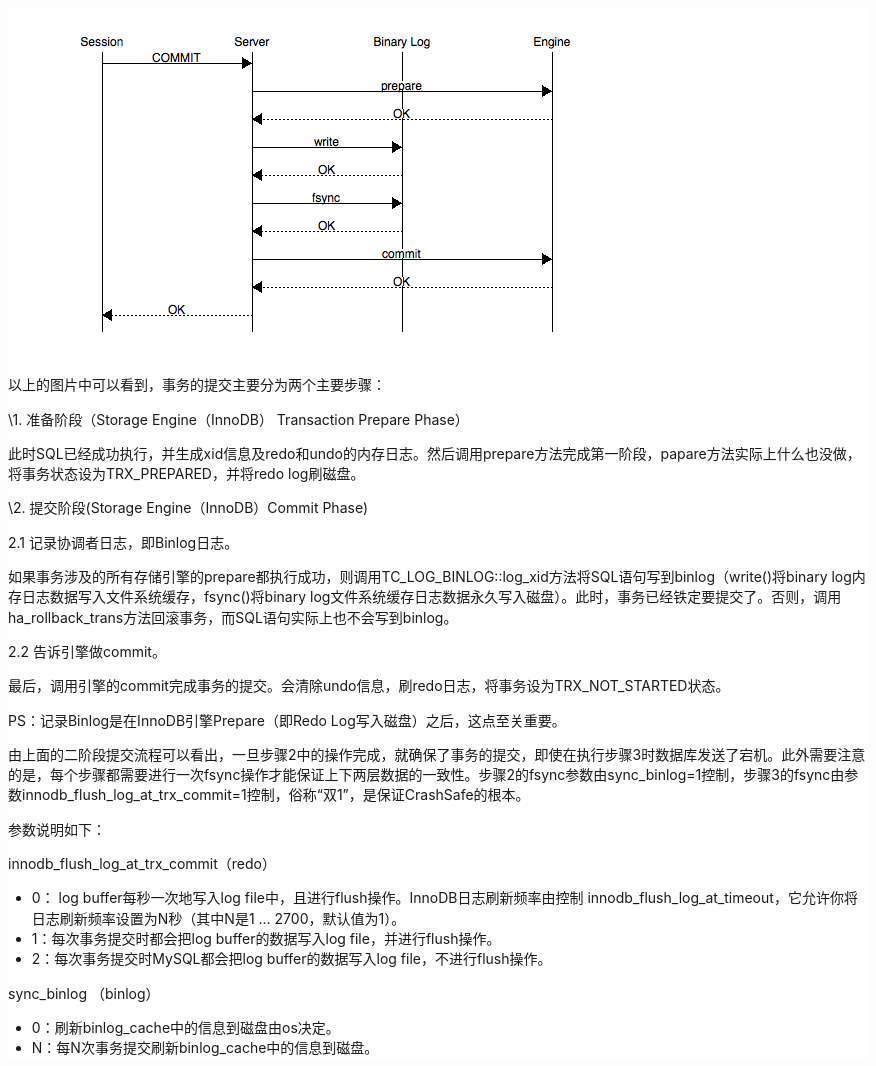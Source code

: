 [![MySQL中Redo与Binlog顺序一致性问题？](.pics/clip_image001-1598781870127.png)](http://www.ywnds.com/wp-content/uploads/2016/08/2016082210501810.png)

以上的图片中可以看到，事务的提交主要分为两个主要步骤：

\1. 准备阶段（Storage Engine（InnoDB） Transaction Prepare Phase）

此时SQL已经成功执行，并生成xid信息及redo和undo的内存日志。然后调用prepare方法完成第一阶段，papare方法实际上什么也没做，将事务状态设为TRX_PREPARED，并将redo log刷磁盘。

\2. 提交阶段(Storage Engine（InnoDB）Commit Phase)

2.1 记录协调者日志，即Binlog日志。

如果事务涉及的所有存储引擎的prepare都执行成功，则调用TC_LOG_BINLOG::log_xid方法将SQL语句写到binlog（write()将binary log内存日志数据写入文件系统缓存，fsync()将binary log文件系统缓存日志数据永久写入磁盘）。此时，事务已经铁定要提交了。否则，调用ha_rollback_trans方法回滚事务，而SQL语句实际上也不会写到binlog。

2.2 告诉引擎做commit。

最后，调用引擎的commit完成事务的提交。会清除undo信息，刷redo日志，将事务设为TRX_NOT_STARTED状态。

PS：记录Binlog是在InnoDB引擎Prepare（即Redo Log写入磁盘）之后，这点至关重要。

由上面的二阶段提交流程可以看出，一旦步骤2中的操作完成，就确保了事务的提交，即使在执行步骤3时数据库发送了宕机。此外需要注意的是，每个步骤都需要进行一次fsync操作才能保证上下两层数据的一致性。步骤2的fsync参数由sync_binlog=1控制，步骤3的fsync由参数innodb_flush_log_at_trx_commit=1控制，俗称“双1”，是保证CrashSafe的根本。

参数说明如下：

innodb_flush_log_at_trx_commit（redo）

- 0： log buffer每秒一次地写入log     file中，且进行flush操作。InnoDB日志刷新频率由控制     innodb_flush_log_at_timeout，它允许你将日志刷新频率设置为N秒（其中N是1 … 2700，默认值为1）。
- 1：每次事务提交时都会把log buffer的数据写入log     file，并进行flush操作。
- 2：每次事务提交时MySQL都会把log     buffer的数据写入log file，不进行flush操作。

sync_binlog （binlog）

- 0：刷新binlog_cache中的信息到磁盘由os决定。
- N：每N次事务提交刷新binlog_cache中的信息到磁盘。

